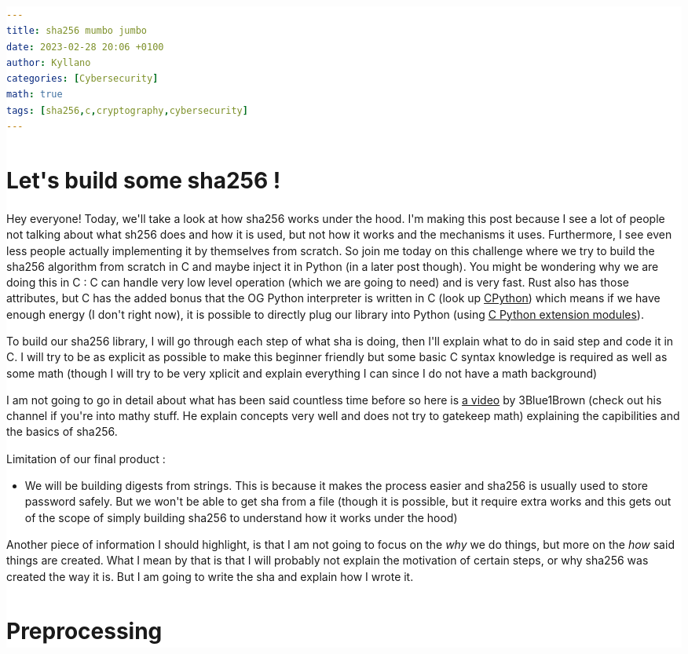 ```yaml
---
title: sha256 mumbo jumbo
date: 2023-02-28 20:06 +0100
author: Kyllano
categories: [Cybersecurity]
math: true
tags: [sha256,c,cryptography,cybersecurity]
---
```


<script src="https://polyfill.io/v3/polyfill.min.js?features=es6"></script>
<script type="text/javascript" id="MathJax-script" async
  src="https://cdn.jsdelivr.net/npm/mathjax@3/es5/tex-chtml.js">
</script>


# Let's build some sha256 !

Hey everyone! Today, we'll take a look at how sha256 works under the hood. I'm making this post because I see a lot of people not talking about what sh256 does and how it is used, but not how it works and the mechanisms it uses. Furthermore, I see even less people actually implementing it by themselves from scratch. So join me today on this challenge where we try to build the sha256 algorithm from scratch in C and maybe inject it in Python (in a later post though). You might be wondering why we are doing this in C : C can handle very low level operation (which we are going to need) and is very fast. Rust also has those attributes, but C has the added bonus that the OG Python interpreter is written in C (look up [CPython](https://fr.wikipedia.org/wiki/CPython)) which means if we have enough energy (I don't right now), it is possible to directly plug our library into Python (using [C Python extension modules](https://docs.python.org/3/extending/extending.html)).

To build our sha256 library, I will go through each step of what sha is doing, then I'll explain what to do in said step and code it in C. I will try to be as explicit as possible to make this beginner friendly but some basic C syntax knowledge is required as well as some math (though I will try to be very xplicit and explain everything I can since I do not have a math background)

I am not going to go in detail about what has been said countless time before so here is [a video](https://youtu.be/S9JGmA5_unY) by 3Blue1Brown (check out his channel if you're into mathy stuff. He explain concepts very well and does not try to gatekeep math) explaining the capibilities and the basics of sha256.

Limitation of our final product :
* We will be building digests from strings. This is because it makes the process easier and sha256 is usually used to store password safely. But we won't be able to get sha from a file (though it is possible, but it require extra works and this gets out of the scope of simply building sha256 to understand how it works under the hood)

Another piece of information I should highlight, is that I am not going to focus on the *why* we do things, but more on the *how* said things are created. What I mean by that is that I will probably not explain the motivation of certain steps, or why sha256 was created the way it is. But I am going to write the sha and explain how I wrote it.

# Preprocessing
